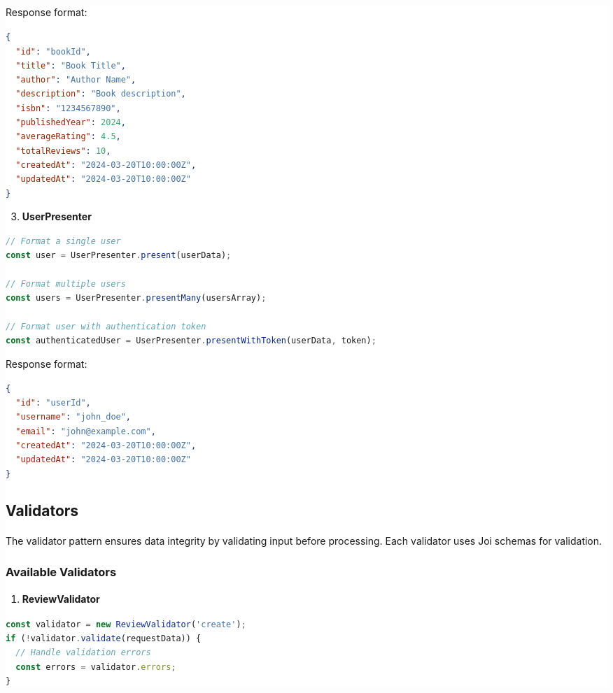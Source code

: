 Response format:
```json
{
  "id": "bookId",
  "title": "Book Title",
  "author": "Author Name",
  "description": "Book description",
  "isbn": "1234567890",
  "publishedYear": 2024,
  "averageRating": 4.5,
  "totalReviews": 10,
  "createdAt": "2024-03-20T10:00:00Z",
  "updatedAt": "2024-03-20T10:00:00Z"
}
```

3. **UserPresenter**
```javascript
// Format a single user
const user = UserPresenter.present(userData);

// Format multiple users
const users = UserPresenter.presentMany(usersArray);

// Format user with authentication token
const authenticatedUser = UserPresenter.presentWithToken(userData, token);
```

Response format:
```json
{
  "id": "userId",
  "username": "john_doe",
  "email": "john@example.com",
  "createdAt": "2024-03-20T10:00:00Z",
  "updatedAt": "2024-03-20T10:00:00Z"
}
```

## Validators

The validator pattern ensures data integrity by validating input before processing. Each validator uses Joi schemas for validation.

### Available Validators

1. **ReviewValidator**
```javascript
const validator = new ReviewValidator('create');
if (!validator.validate(requestData)) {
  // Handle validation errors
  const errors = validator.errors;
}
```
